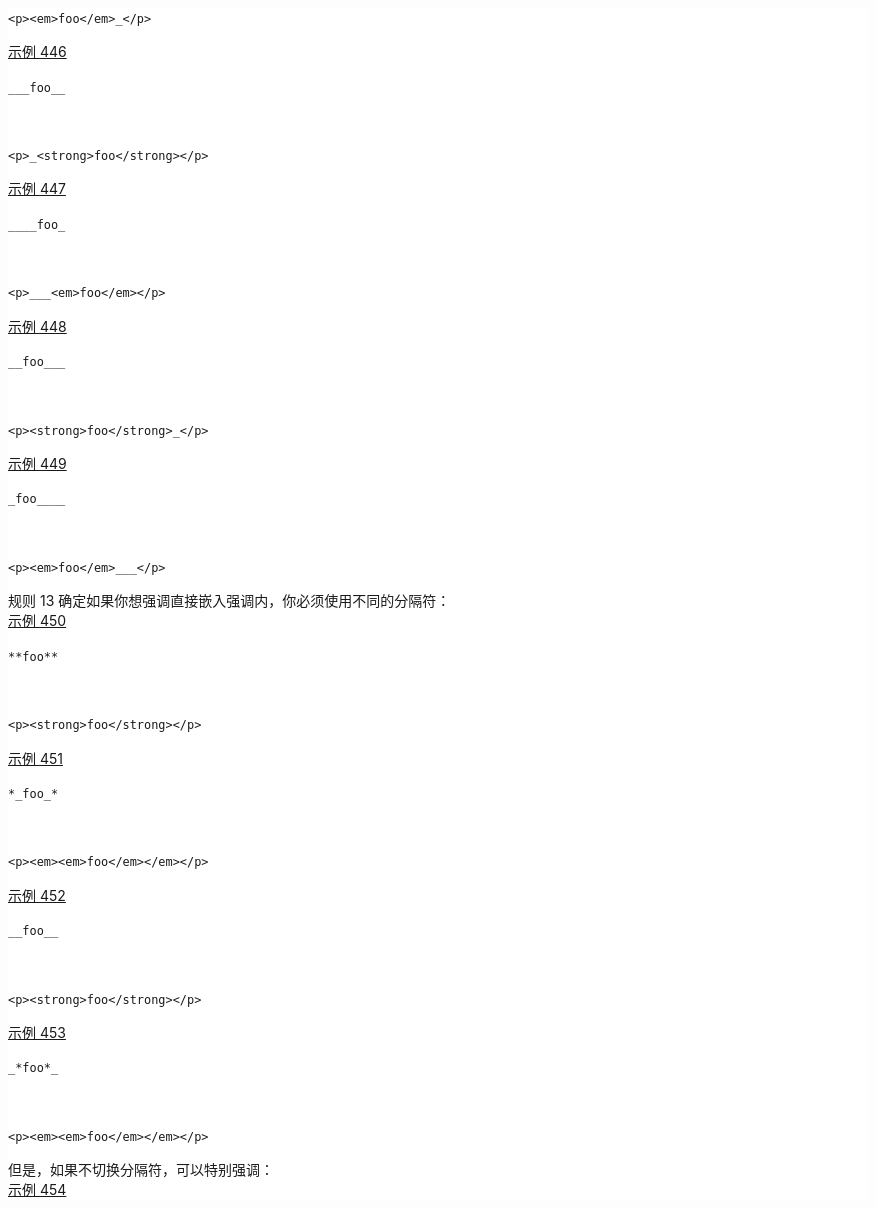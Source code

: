     <p><em>foo</em>_</p>

[示例 446](https://github.github.com/gfm/#example-446)  

    ___foo__

   

    <p>_<strong>foo</strong></p>

[示例 447](https://github.github.com/gfm/#example-447)  

    ____foo_

   

    <p>___<em>foo</em></p>

[示例 448](https://github.github.com/gfm/#example-448)  

    __foo___

   

    <p><strong>foo</strong>_</p>

[示例 449](https://github.github.com/gfm/#example-449)  

    _foo____

   

    <p><em>foo</em>___</p>

规则 13 确定如果你想强调直接嵌入强调内，你必须使用不同的分隔符：  
[示例 450](https://github.github.com/gfm/#example-450)  

    **foo**

   

    <p><strong>foo</strong></p>

[示例 451](https://github.github.com/gfm/#example-451)  

    *_foo_*

   

    <p><em><em>foo</em></em></p>

[示例 452](https://github.github.com/gfm/#example-452)  

    __foo__

   

    <p><strong>foo</strong></p>

[示例 453](https://github.github.com/gfm/#example-453)  

    _*foo*_

   

    <p><em><em>foo</em></em></p>

但是，如果不切换分隔符，可以特别强调：  
[示例 454](https://github.github.com/gfm/#example-454)  
